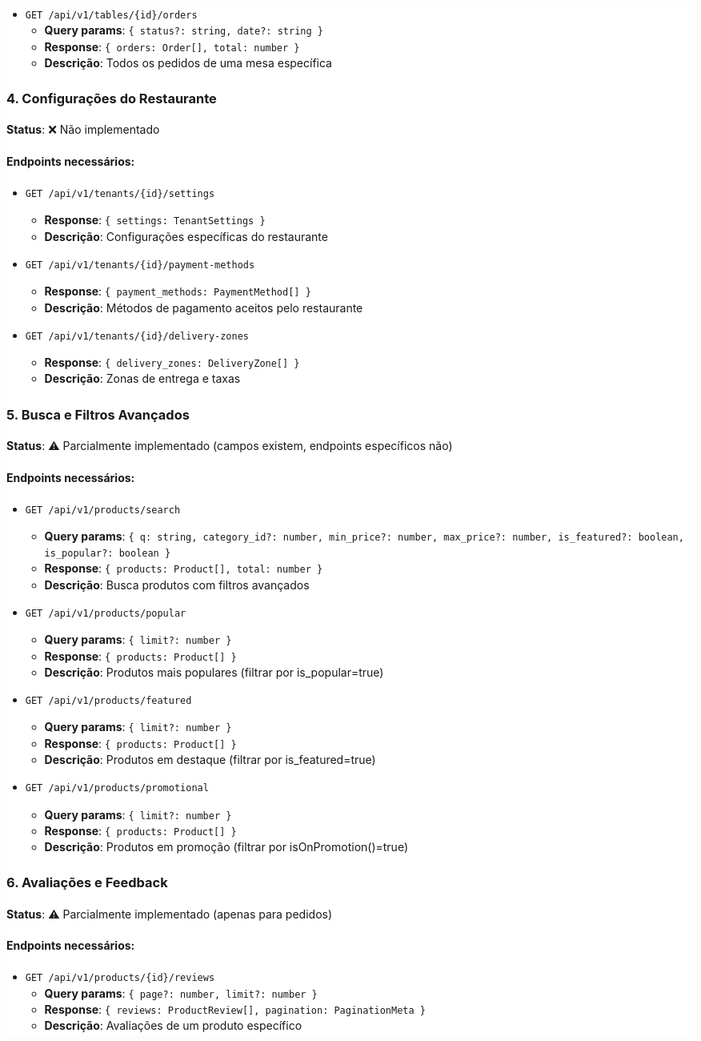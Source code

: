 - `GET /api/v1/tables/{id}/orders`
  - **Query params**: `{ status?: string, date?: string }`
  - **Response**: `{ orders: Order[], total: number }`
  - **Descrição**: Todos os pedidos de uma mesa específica

### 4. Configurações do Restaurante
**Status**: ❌ Não implementado

#### Endpoints necessários:
- `GET /api/v1/tenants/{id}/settings`
  - **Response**: `{ settings: TenantSettings }`
  - **Descrição**: Configurações específicas do restaurante

- `GET /api/v1/tenants/{id}/payment-methods`
  - **Response**: `{ payment_methods: PaymentMethod[] }`
  - **Descrição**: Métodos de pagamento aceitos pelo restaurante

- `GET /api/v1/tenants/{id}/delivery-zones`
  - **Response**: `{ delivery_zones: DeliveryZone[] }`
  - **Descrição**: Zonas de entrega e taxas

### 5. Busca e Filtros Avançados
**Status**: ⚠️ Parcialmente implementado (campos existem, endpoints específicos não)

#### Endpoints necessários:
- `GET /api/v1/products/search`
  - **Query params**: `{ q: string, category_id?: number, min_price?: number, max_price?: number, is_featured?: boolean, is_popular?: boolean }`
  - **Response**: `{ products: Product[], total: number }`
  - **Descrição**: Busca produtos com filtros avançados

- `GET /api/v1/products/popular`
  - **Query params**: `{ limit?: number }`
  - **Response**: `{ products: Product[] }`
  - **Descrição**: Produtos mais populares (filtrar por is_popular=true)

- `GET /api/v1/products/featured`
  - **Query params**: `{ limit?: number }`
  - **Response**: `{ products: Product[] }`
  - **Descrição**: Produtos em destaque (filtrar por is_featured=true)

- `GET /api/v1/products/promotional`
  - **Query params**: `{ limit?: number }`
  - **Response**: `{ products: Product[] }`
  - **Descrição**: Produtos em promoção (filtrar por isOnPromotion()=true)

### 6. Avaliações e Feedback
**Status**: ⚠️ Parcialmente implementado (apenas para pedidos)

#### Endpoints necessários:
- `GET /api/v1/products/{id}/reviews`
  - **Query params**: `{ page?: number, limit?: number }`
  - **Response**: `{ reviews: ProductReview[], pagination: PaginationMeta }`
  - **Descrição**: Avaliações de um produto específico
